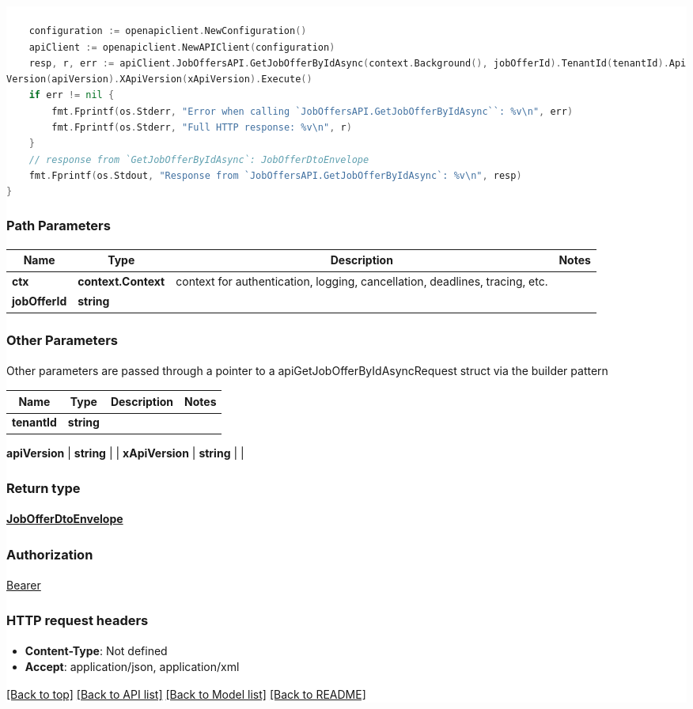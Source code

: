```go

	configuration := openapiclient.NewConfiguration()
	apiClient := openapiclient.NewAPIClient(configuration)
	resp, r, err := apiClient.JobOffersAPI.GetJobOfferByIdAsync(context.Background(), jobOfferId).TenantId(tenantId).ApiVersion(apiVersion).XApiVersion(xApiVersion).Execute()
	if err != nil {
		fmt.Fprintf(os.Stderr, "Error when calling `JobOffersAPI.GetJobOfferByIdAsync``: %v\n", err)
		fmt.Fprintf(os.Stderr, "Full HTTP response: %v\n", r)
	}
	// response from `GetJobOfferByIdAsync`: JobOfferDtoEnvelope
	fmt.Fprintf(os.Stdout, "Response from `JobOffersAPI.GetJobOfferByIdAsync`: %v\n", resp)
}
```

### Path Parameters


Name | Type | Description  | Notes
------------- | ------------- | ------------- | -------------
**ctx** | **context.Context** | context for authentication, logging, cancellation, deadlines, tracing, etc.
**jobOfferId** | **string** |  | 

### Other Parameters

Other parameters are passed through a pointer to a apiGetJobOfferByIdAsyncRequest struct via the builder pattern


Name | Type | Description  | Notes
------------- | ------------- | ------------- | -------------
 **tenantId** | **string** |  | 

 **apiVersion** | **string** |  | 
 **xApiVersion** | **string** |  | 

### Return type

[**JobOfferDtoEnvelope**](JobOfferDtoEnvelope.md)

### Authorization

[Bearer](../README.md#Bearer)

### HTTP request headers

- **Content-Type**: Not defined
- **Accept**: application/json, application/xml

[[Back to top]](#) [[Back to API list]](../README.md#documentation-for-api-endpoints)
[[Back to Model list]](../README.md#documentation-for-models)
[[Back to README]](../README.md)
